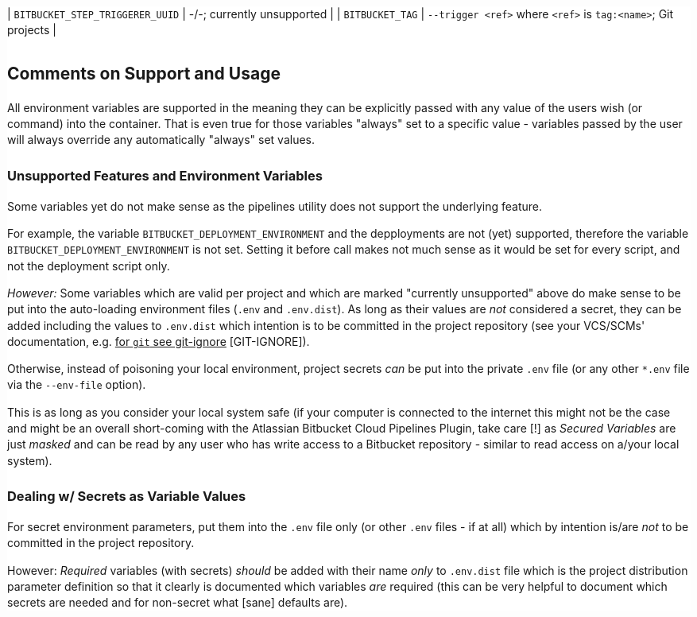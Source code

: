 | `BITBUCKET_STEP_TRIGGERER_UUID`         | -/-; currently unsupported |
| `BITBUCKET_TAG`                         | `--trigger <ref>` where `<ref>` is `tag:<name>`; Git projects |

## Comments on Support and Usage

All environment variables are supported in the meaning they can
be explicitly passed with any value of the users wish (or
command) into the container. That is even true for those
variables "always" set to a specific value - variables passed
by the user will always override any automatically "always" set
values.

### Unsupported Features and Environment Variables

Some variables yet do not make sense as the pipelines utility
does not support the underlying feature.

For example, the variable `BITBUCKET_DEPLOYMENT_ENVIRONMENT` and
the depployments are not (yet) supported, therefore the variable
`BITBUCKET_DEPLOYMENT_ENVIRONMENT` is not set. Setting it before
call makes not much sense as it would be set for every script,
and not the deployment script only.

*However:* Some variables which are valid per project and which are
marked "currently unsupported" above do make sense to be put into the
auto-loading environment files (`.env` and `.env.dist`). As long
as their values are *not* considered a secret, they can be added
including the values to `.env.dist` which intention is to be committed
in the project repository (see your VCS/SCMs' documentation, e.g. [for
`git` see git-ignore][GIT-IGNORE] \[GIT-IGNORE]).

Otherwise, instead of poisoning your local environment, project secrets
*can* be put into the private `.env` file (or any other `*.env` file via
the `--env-file` option).

This is as long as you consider your local system safe (if your computer
is connected to the internet this might not be the case and might be an
overall short-coming with the Atlassian Bitbucket Cloud Pipelines
Plugin, take care [!] as *Secured Variables* are just *masked* and can
be read by any user who has write access to a Bitbucket repository -
similar to read access on a/your local system).

### Dealing w/ Secrets as Variable Values

For secret environment parameters, put them into the `.env` file only
(or other `.env` files - if at all) which by intention is/are *not* to
be committed in the project repository.

However: *Required* variables (with secrets) *should* be added with
their name *only* to `.env.dist` file which is the project distribution
parameter definition so that it clearly is documented which variables
*are* required (this can be very helpful to document which secrets are
needed and for non-secret what [sane] defaults are).


[BBPL-ENV]: https://confluence.atlassian.com/bitbucket/environment-variables-794502608.html
[GIT-IGNORE]: https://git-scm.com/docs/gitignore